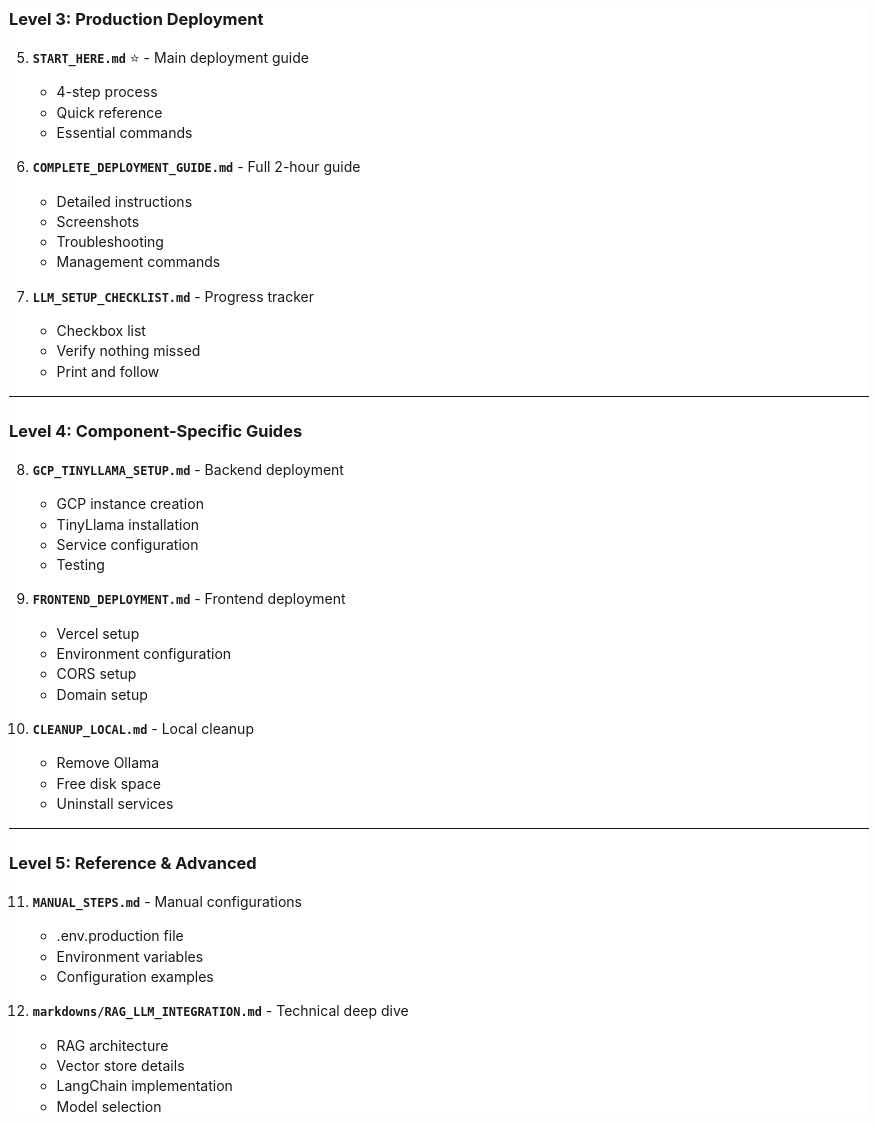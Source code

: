 ### Level 3: Production Deployment

5. **`START_HERE.md`** ⭐ - Main deployment guide
   - 4-step process
   - Quick reference
   - Essential commands

6. **`COMPLETE_DEPLOYMENT_GUIDE.md`** - Full 2-hour guide
   - Detailed instructions
   - Screenshots
   - Troubleshooting
   - Management commands

7. **`LLM_SETUP_CHECKLIST.md`** - Progress tracker
   - Checkbox list
   - Verify nothing missed
   - Print and follow

---

### Level 4: Component-Specific Guides

8. **`GCP_TINYLLAMA_SETUP.md`** - Backend deployment
   - GCP instance creation
   - TinyLlama installation
   - Service configuration
   - Testing

9. **`FRONTEND_DEPLOYMENT.md`** - Frontend deployment
   - Vercel setup
   - Environment configuration
   - CORS setup
   - Domain setup

10. **`CLEANUP_LOCAL.md`** - Local cleanup
    - Remove Ollama
    - Free disk space
    - Uninstall services

---

### Level 5: Reference & Advanced

11. **`MANUAL_STEPS.md`** - Manual configurations
    - .env.production file
    - Environment variables
    - Configuration examples

12. **`markdowns/RAG_LLM_INTEGRATION.md`** - Technical deep dive
    - RAG architecture
    - Vector store details
    - LangChain implementation
    - Model selection
